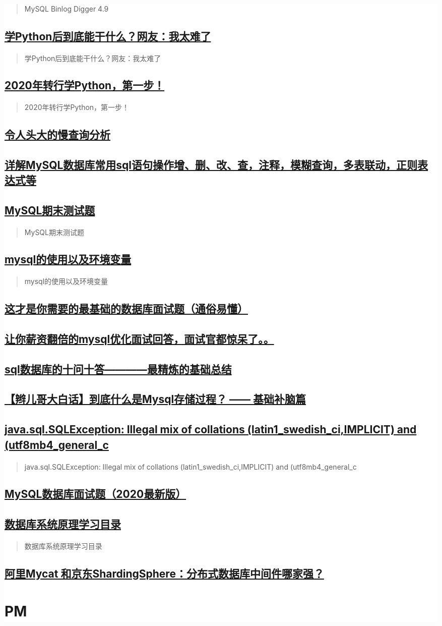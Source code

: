  > MySQL Binlog Digger 4.9
 ## [学Python后到底能干什么？网友：我太难了](https://blog.csdn.net/CSDNedu/article/details/101296078)
 > 学Python后到底能干什么？网友：我太难了
 ## [2020年转行学Python，第一步！](https://edu.csdn.net/course/detail/26676)
 > 2020年转行学Python，第一步！
 ## [令人头大的慢查询分析](https://blog.csdn.net/zycxnanwang/article/details/106115506)
 > 
 ## [详解MySQL数据库常用sql语句操作增、删、改、查，注释，模糊查询，多表联动，正则表达式等](https://blog.csdn.net/weixin_41229588/article/details/106118558)
 > 
 ## [MySQL期末测试题](https://blog.csdn.net/Long_UP/article/details/106123686)
 > MySQL期末测试题
 ## [mysql的使用以及环境变量](https://blog.csdn.net/moliae/article/details/106105649)
 > mysql的使用以及环境变量
 ## [这才是你需要的最基础的数据库面试题（通俗易懂）](https://blog.csdn.net/a1439775520/article/details/106086860)
 > 
 ## [让你薪资翻倍的mysql优化面试回答，面试官都惊呆了。。](https://blog.csdn.net/Thepatterraining/article/details/106123961)
 > 
 ## [sql数据库的十问十答————最精炼的基础总结](https://blog.csdn.net/qq_42147171/article/details/106092911)
 > 
 ## [【辫儿哥大白话】到底什么是Mysql存储过程？ —— 基础补脑篇](https://blog.csdn.net/smilekzero/article/details/106096749)
 > 
 ## [java.sql.SQLException: Illegal mix of collations (latin1_swedish_ci,IMPLICIT) and (utf8mb4_general_c](https://blog.csdn.net/nicedaych/article/details/106128093)
 > java.sql.SQLException: Illegal mix of collations (latin1_swedish_ci,IMPLICIT) and (utf8mb4_general_c
 ## [MySQL数据库面试题（2020最新版）](https://blog.csdn.net/ThinkWon/article/details/104778621)
 > 
 ## [数据库系统原理学习目录](https://blog.csdn.net/qq_38870935/article/details/106106248)
 > 数据库系统原理学习目录
 ## [阿里Mycat 和京东ShardingSphere：分布式数据库中间件哪家强？](https://blog.csdn.net/horses/article/details/106086208)
 > 
# PM 